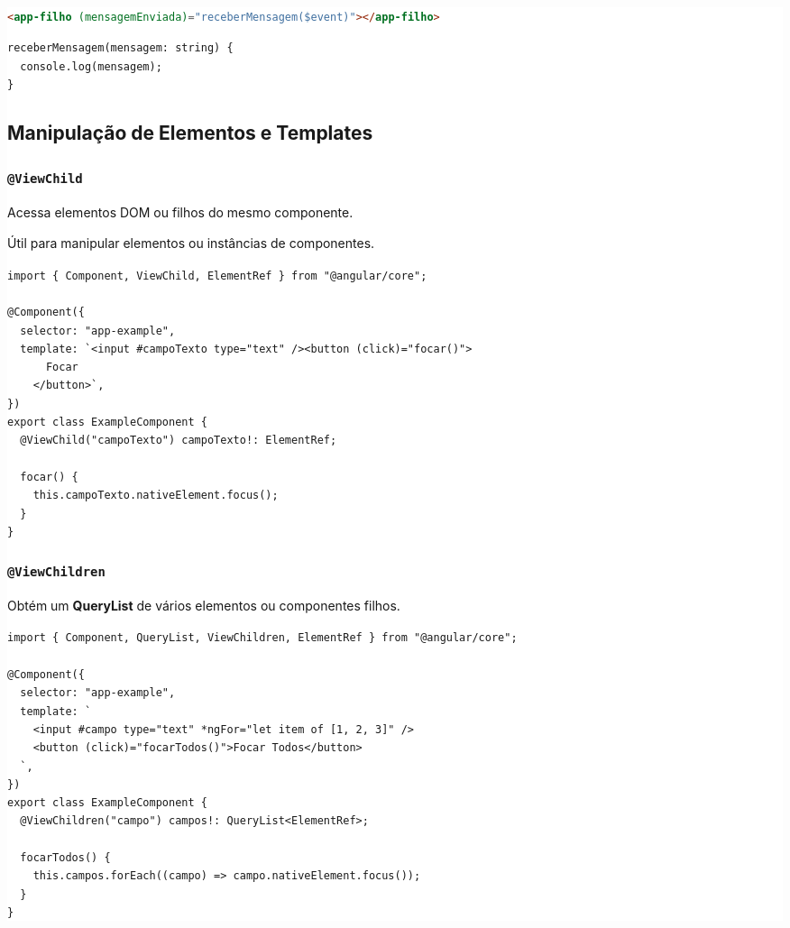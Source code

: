 ```html showLineNumbers title="pai.component.html"
<app-filho (mensagemEnviada)="receberMensagem($event)"></app-filho>
```

```tsx showLineNumbers title="pai.component.ts"
receberMensagem(mensagem: string) {
  console.log(mensagem);
}
```

## Manipulação de Elementos e Templates

### `@ViewChild`

Acessa elementos DOM ou filhos do mesmo componente.

Útil para manipular elementos ou instâncias de componentes.

```tsx showLineNumbers title="example.component.ts"
import { Component, ViewChild, ElementRef } from "@angular/core";

@Component({
  selector: "app-example",
  template: `<input #campoTexto type="text" /><button (click)="focar()">
      Focar
    </button>`,
})
export class ExampleComponent {
  @ViewChild("campoTexto") campoTexto!: ElementRef;

  focar() {
    this.campoTexto.nativeElement.focus();
  }
}
```

### `@ViewChildren`

Obtém um **QueryList** de vários elementos ou componentes filhos.

```tsx showLineNumbers title="example.component.ts"
import { Component, QueryList, ViewChildren, ElementRef } from "@angular/core";

@Component({
  selector: "app-example",
  template: `
    <input #campo type="text" *ngFor="let item of [1, 2, 3]" />
    <button (click)="focarTodos()">Focar Todos</button>
  `,
})
export class ExampleComponent {
  @ViewChildren("campo") campos!: QueryList<ElementRef>;

  focarTodos() {
    this.campos.forEach((campo) => campo.nativeElement.focus());
  }
}
```
